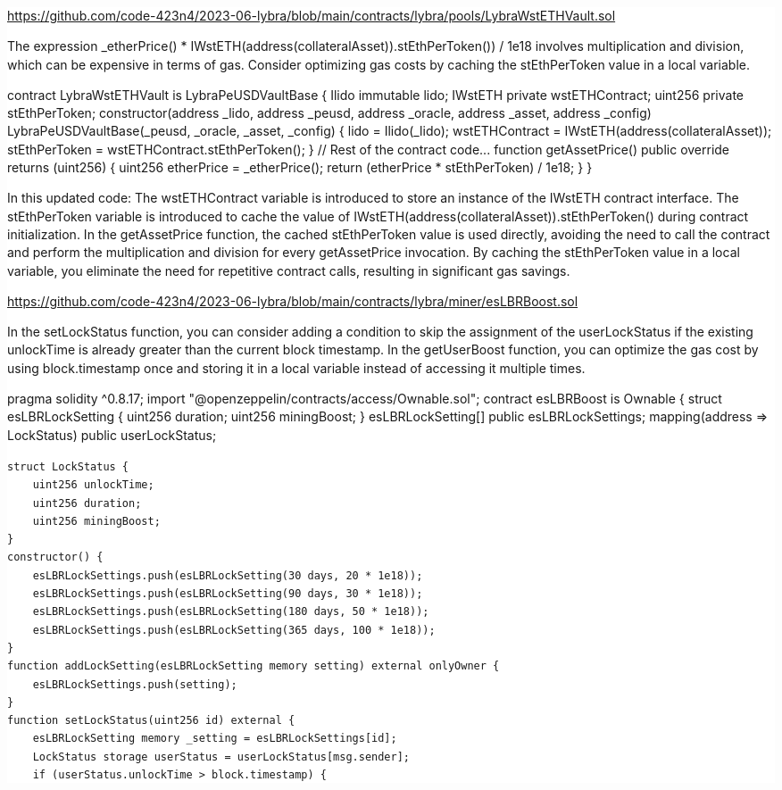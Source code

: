https://github.com/code-423n4/2023-06-lybra/blob/main/contracts/lybra/pools/LybraWstETHVault.sol

The expression _etherPrice() * IWstETH(address(collateralAsset)).stEthPerToken()) / 1e18 involves multiplication and division, which can be expensive in terms of gas. Consider optimizing gas costs by caching the stEthPerToken value in a local variable.

contract LybraWstETHVault is LybraPeUSDVaultBase {
    Ilido immutable lido;
    IWstETH private wstETHContract;
    uint256 private stEthPerToken;
    constructor(address _lido, address _peusd, address _oracle, address _asset, address _config)
        LybraPeUSDVaultBase(_peusd, _oracle, _asset, _config)
    {
        lido = Ilido(_lido);
        wstETHContract = IWstETH(address(collateralAsset));
        stEthPerToken = wstETHContract.stEthPerToken();
    }
    // Rest of the contract code...
    function getAssetPrice() public override returns (uint256) {
        uint256 etherPrice = _etherPrice();
        return (etherPrice * stEthPerToken) / 1e18;
    }
}

In this updated code:  The wstETHContract variable is introduced to store an instance of the IWstETH contract interface.  The stEthPerToken variable is introduced to cache the value of IWstETH(address(collateralAsset)).stEthPerToken() during contract initialization. In the getAssetPrice function, the cached stEthPerToken value is used directly, avoiding the need to call the contract and perform the multiplication and division for every getAssetPrice invocation. By caching the stEthPerToken value in a local variable, you eliminate the need for repetitive contract calls, resulting in significant gas savings.

https://github.com/code-423n4/2023-06-lybra/blob/main/contracts/lybra/miner/esLBRBoost.sol

In the setLockStatus function, you can consider adding a condition to skip the assignment of the userLockStatus if the existing unlockTime is already greater than the current block timestamp.
In the getUserBoost function, you can optimize the gas cost by using block.timestamp once and storing it in a local variable instead of accessing it multiple times.

pragma solidity ^0.8.17;
import "@openzeppelin/contracts/access/Ownable.sol";
contract esLBRBoost is Ownable {
    struct esLBRLockSetting {
        uint256 duration;
        uint256 miningBoost;
    }
    esLBRLockSetting[] public esLBRLockSettings;
    mapping(address => LockStatus) public userLockStatus;

    struct LockStatus {
        uint256 unlockTime;
        uint256 duration;
        uint256 miningBoost;
    }
    constructor() {
        esLBRLockSettings.push(esLBRLockSetting(30 days, 20 * 1e18));
        esLBRLockSettings.push(esLBRLockSetting(90 days, 30 * 1e18));
        esLBRLockSettings.push(esLBRLockSetting(180 days, 50 * 1e18));
        esLBRLockSettings.push(esLBRLockSetting(365 days, 100 * 1e18));
    }
    function addLockSetting(esLBRLockSetting memory setting) external onlyOwner {
        esLBRLockSettings.push(setting);
    }
    function setLockStatus(uint256 id) external {
        esLBRLockSetting memory _setting = esLBRLockSettings[id];
        LockStatus storage userStatus = userLockStatus[msg.sender];
        if (userStatus.unlockTime > block.timestamp) {